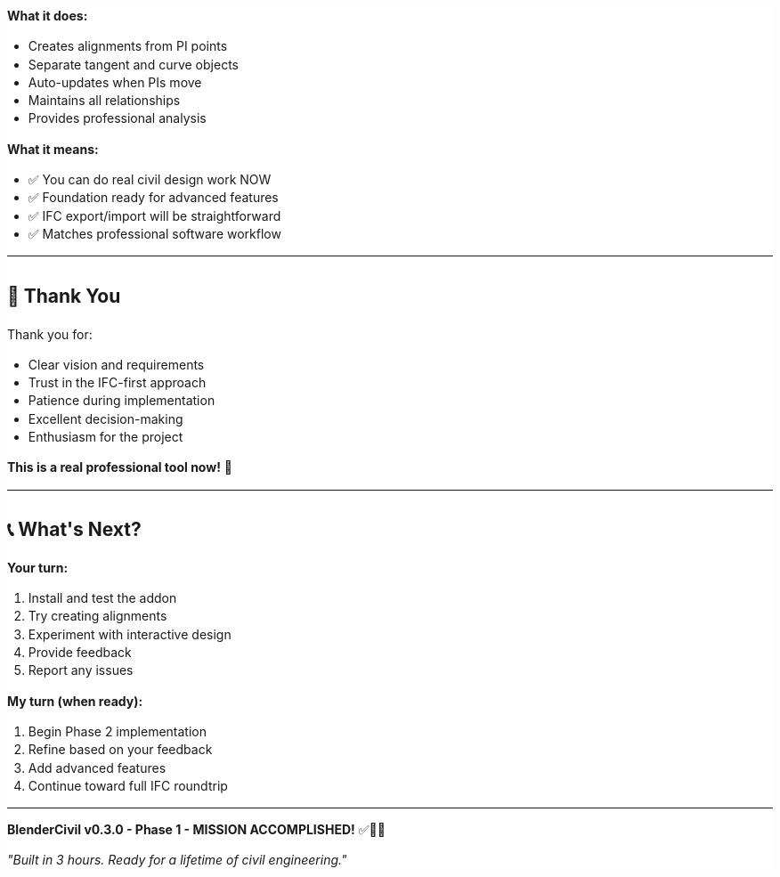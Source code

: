 **What it does:**
- Creates alignments from PI points
- Separate tangent and curve objects
- Auto-updates when PIs move
- Maintains all relationships
- Provides professional analysis

**What it means:**
- ✅ You can do real civil design work NOW
- ✅ Foundation ready for advanced features
- ✅ IFC export/import will be straightforward
- ✅ Matches professional software workflow

---

## 🙏 Thank You

Thank you for:
- Clear vision and requirements
- Trust in the IFC-first approach
- Patience during implementation
- Excellent decision-making
- Enthusiasm for the project

**This is a real professional tool now!** 🎉

---

## 📞 What's Next?

**Your turn:**
1. Install and test the addon
2. Try creating alignments
3. Experiment with interactive design
4. Provide feedback
5. Report any issues

**My turn (when ready):**
1. Begin Phase 2 implementation
2. Refine based on your feedback
3. Add advanced features
4. Continue toward full IFC roundtrip

---

**BlenderCivil v0.3.0 - Phase 1 - MISSION ACCOMPLISHED!** ✅🚀🎉

*"Built in 3 hours. Ready for a lifetime of civil engineering."*
